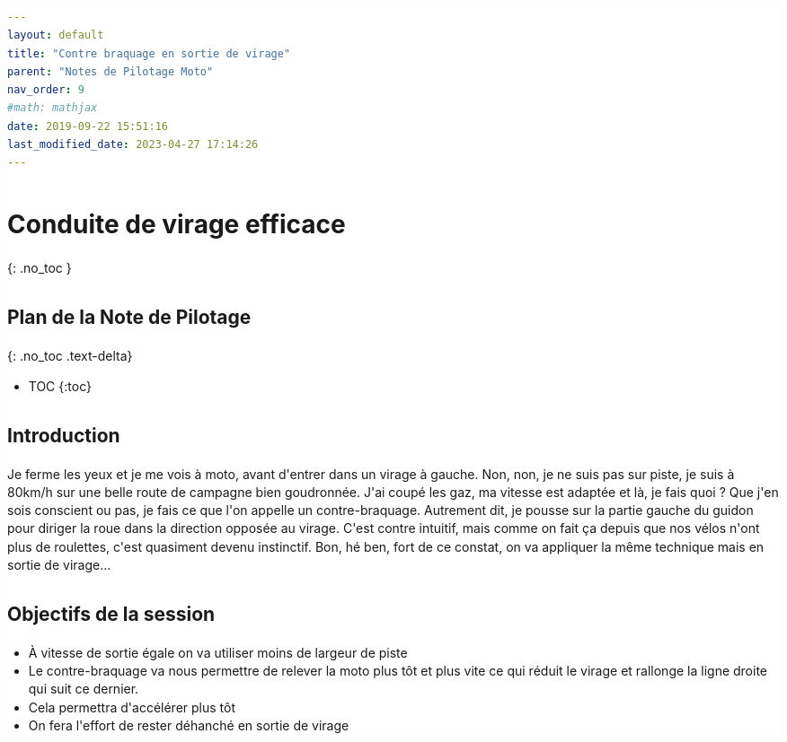 ```yaml
---
layout: default
title: "Contre braquage en sortie de virage"
parent: "Notes de Pilotage Moto"
nav_order: 9
#math: mathjax
date: 2019-09-22 15:51:16
last_modified_date: 2023-04-27 17:14:26
---
```



# Conduite de virage efficace
{: .no_toc }

## Plan de la Note de Pilotage
{: .no_toc .text-delta}
- TOC
{:toc}








## Introduction
Je ferme les yeux et je me vois à moto, avant d'entrer dans un virage à gauche. Non, non, je ne suis pas sur piste, je suis à 80km/h sur une belle route de campagne bien goudronnée. J'ai coupé les gaz, ma vitesse est adaptée et là, je fais quoi ? Que j'en sois conscient ou pas, je fais ce que l'on appelle un contre-braquage. Autrement dit, je pousse sur la partie gauche du guidon pour diriger la roue dans la direction opposée au virage. C'est contre intuitif, mais comme on fait ça depuis que nos vélos n'ont plus de roulettes, c'est quasiment devenu instinctif. Bon, hé ben, fort de ce constat, on va appliquer la même technique mais en sortie de virage...















## Objectifs de la session

* À vitesse de sortie égale on va utiliser moins de largeur de piste
* Le contre-braquage va nous permettre de relever la moto plus tôt et plus vite ce qui réduit le virage et rallonge la ligne droite qui suit ce dernier.
* Cela permettra d'accélérer plus tôt
* On fera l'effort de rester déhanché en sortie de virage
